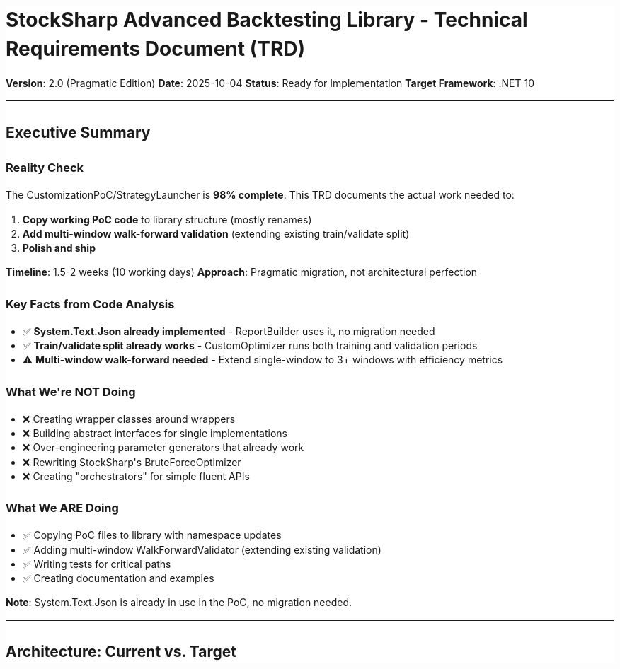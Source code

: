 # StockSharp Advanced Backtesting Library - Technical Requirements Document (TRD)

**Version**: 2.0 (Pragmatic Edition)
**Date**: 2025-10-04
**Status**: Ready for Implementation
**Target Framework**: .NET 10

---

## Executive Summary

### Reality Check

The CustomizationPoC/StrategyLauncher is **98% complete**. This TRD documents the actual work needed to:

1. **Copy working PoC code** to library structure (mostly renames)
2. **Add multi-window walk-forward validation** (extending existing train/validate split)
3. **Polish and ship**

**Timeline**: 1.5-2 weeks (10 working days)
**Approach**: Pragmatic migration, not architectural perfection

### Key Facts from Code Analysis

- ✅ **System.Text.Json already implemented** - ReportBuilder uses it, no migration needed
- ✅ **Train/validate split already works** - CustomOptimizer runs both training and validation periods
- ⚠️ **Multi-window walk-forward needed** - Extend single-window to 3+ windows with efficiency metrics

### What We're NOT Doing

- ❌ Creating wrapper classes around wrappers
- ❌ Building abstract interfaces for single implementations
- ❌ Over-engineering parameter generators that already work
- ❌ Rewriting StockSharp's BruteForceOptimizer
- ❌ Creating "orchestrators" for simple fluent APIs

### What We ARE Doing

- ✅ Copying PoC files to library with namespace updates
- ✅ Adding multi-window WalkForwardValidator (extending existing validation)
- ✅ Writing tests for critical paths
- ✅ Creating documentation and examples

**Note**: System.Text.Json is already in use in the PoC, no migration needed.

---

## Architecture: Current vs. Target
